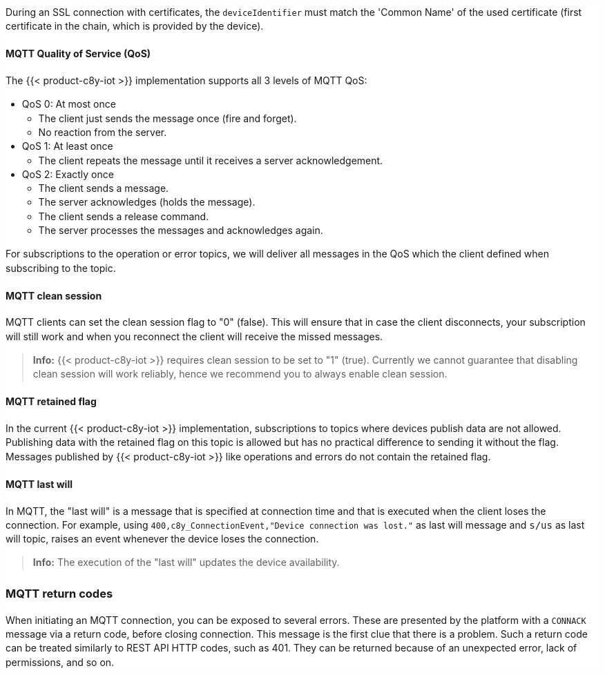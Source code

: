 During an SSL connection with certificates, the `deviceIdentifier` must match the 'Common Name' of the used certificate (first certificate in the chain, which is provided by the device).

#### MQTT Quality of Service (QoS)

The {{< product-c8y-iot >}} implementation supports all 3 levels of MQTT QoS:

* QoS 0: At most once
    - The client just sends the message once (fire and forget).
    - No reaction from the server.
* QoS 1: At least once
    - The client repeats the message until it receives a server acknowledgement.
* QoS 2: Exactly once
    - The client sends a message.
    - The server acknowledges (holds the message).
    - The client sends a release command.
    - The server processes the messages and acknowledges again.

For subscriptions to the operation or error topics, we will deliver all messages in the QoS which the client defined when subscribing to the topic.

#### MQTT clean session

MQTT clients can set the clean session flag to "0" (false). This will ensure that in case the client disconnects, your subscription will still work and when you reconnect the client will receive the missed messages.

>**Info:** {{< product-c8y-iot >}} requires clean session to be set to "1" (true). Currently we cannot guarantee that disabling clean session will work reliably, hence we recommend you to always enable clean session.

#### MQTT retained flag

In the current {{< product-c8y-iot >}} implementation, subscriptions to topics where devices publish data are not allowed. Publishing data with the retained flag on this topic is allowed but has no practical difference to sending it without the flag.
Messages published by {{< product-c8y-iot >}} like operations and errors do not contain the retained flag.

#### MQTT last will

In MQTT, the "last will" is a message that is specified at connection time and that is executed when the client loses the connection. For example, using `400,c8y_ConnectionEvent,"Device connection was lost."` as last will message and <kbd>s/us</kbd> as last will topic, raises an event whenever the device loses the connection.

> **Info:** The execution of the "last will" updates the device availability.

### MQTT return codes

When initiating an MQTT connection, you can be exposed to several errors.
These are presented by the platform with a `CONNACK` message via a return code, before closing connection.
This message is the first clue that there is a problem.
Such a return code can be treated similarly to REST API HTTP codes, such as 401.
They can be returned because of an unexpected error, lack of permissions, and so on.
